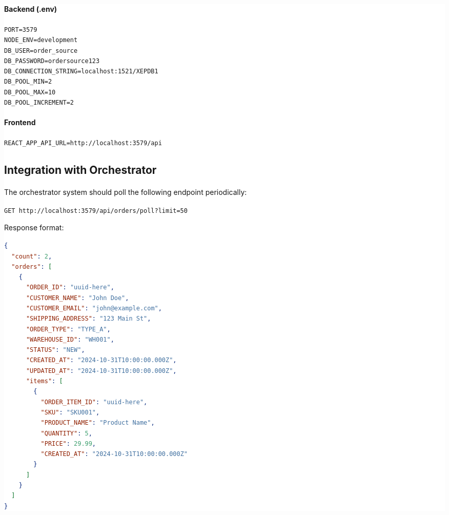 #### Backend (.env)

```
PORT=3579
NODE_ENV=development
DB_USER=order_source
DB_PASSWORD=ordersource123
DB_CONNECTION_STRING=localhost:1521/XEPDB1
DB_POOL_MIN=2
DB_POOL_MAX=10
DB_POOL_INCREMENT=2
```

#### Frontend

```
REACT_APP_API_URL=http://localhost:3579/api
```

## Integration with Orchestrator

The orchestrator system should poll the following endpoint periodically:

```
GET http://localhost:3579/api/orders/poll?limit=50
```

Response format:

```json
{
  "count": 2,
  "orders": [
    {
      "ORDER_ID": "uuid-here",
      "CUSTOMER_NAME": "John Doe",
      "CUSTOMER_EMAIL": "john@example.com",
      "SHIPPING_ADDRESS": "123 Main St",
      "ORDER_TYPE": "TYPE_A",
      "WAREHOUSE_ID": "WH001",
      "STATUS": "NEW",
      "CREATED_AT": "2024-10-31T10:00:00.000Z",
      "UPDATED_AT": "2024-10-31T10:00:00.000Z",
      "items": [
        {
          "ORDER_ITEM_ID": "uuid-here",
          "SKU": "SKU001",
          "PRODUCT_NAME": "Product Name",
          "QUANTITY": 5,
          "PRICE": 29.99,
          "CREATED_AT": "2024-10-31T10:00:00.000Z"
        }
      ]
    }
  ]
}
```
